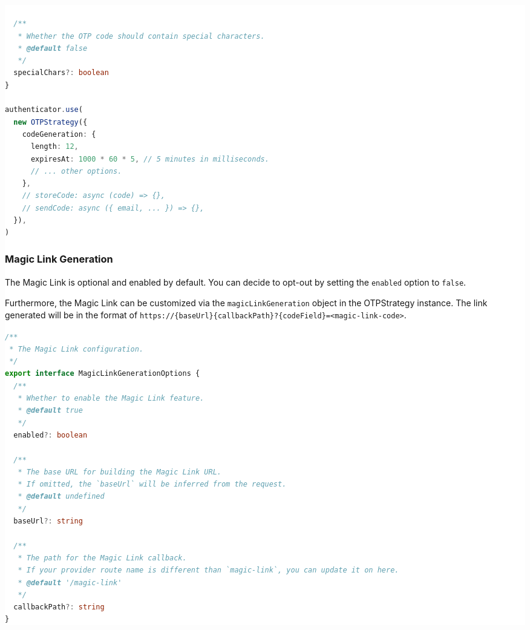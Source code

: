 ```ts

  /**
   * Whether the OTP code should contain special characters.
   * @default false
   */
  specialChars?: boolean
}

authenticator.use(
  new OTPStrategy({
    codeGeneration: {
      length: 12,
      expiresAt: 1000 * 60 * 5, // 5 minutes in milliseconds.
      // ... other options.
    },
    // storeCode: async (code) => {},
    // sendCode: async ({ email, ... }) => {},
  }),
)
```

### Magic Link Generation

The Magic Link is optional and enabled by default. You can decide to opt-out by setting the `enabled` option to `false`.

Furthermore, the Magic Link can be customized via the `magicLinkGeneration` object in the OTPStrategy instance.
The link generated will be in the format of `https://{baseUrl}{callbackPath}?{codeField}=<magic-link-code>`.

```ts
/**
 * The Magic Link configuration.
 */
export interface MagicLinkGenerationOptions {
  /**
   * Whether to enable the Magic Link feature.
   * @default true
   */
  enabled?: boolean

  /**
   * The base URL for building the Magic Link URL.
   * If omitted, the `baseUrl` will be inferred from the request.
   * @default undefined
   */
  baseUrl?: string

  /**
   * The path for the Magic Link callback.
   * If your provider route name is different than `magic-link`, you can update it on here.
   * @default '/magic-link'
   */
  callbackPath?: string
}
```
